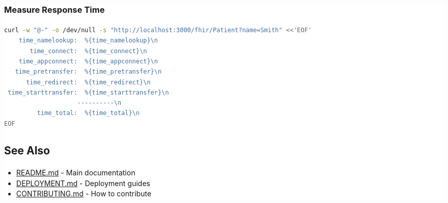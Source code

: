 ### Measure Response Time

```bash
curl -w "@-" -o /dev/null -s "http://localhost:3000/fhir/Patient?name=Smith" <<'EOF'
    time_namelookup:  %{time_namelookup}\n
       time_connect:  %{time_connect}\n
    time_appconnect:  %{time_appconnect}\n
   time_pretransfer:  %{time_pretransfer}\n
      time_redirect:  %{time_redirect}\n
 time_starttransfer:  %{time_starttransfer}\n
                    ----------\n
         time_total:  %{time_total}\n
EOF
```

## See Also

- [README.md](../README.md) - Main documentation
- [DEPLOYMENT.md](../DEPLOYMENT.md) - Deployment guides
- [CONTRIBUTING.md](../CONTRIBUTING.md) - How to contribute
